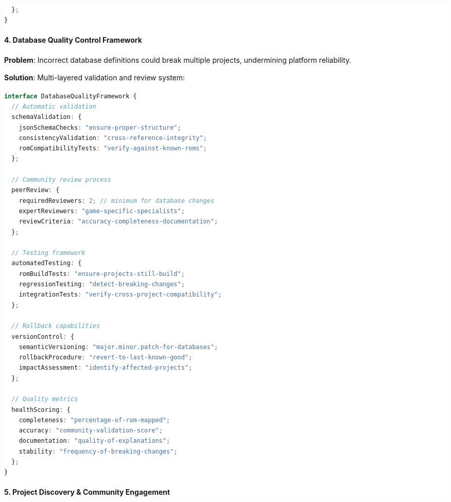 ```typescript
  };
}
```

#### **4. Database Quality Control Framework**

**Problem**: Incorrect database definitions could break multiple projects, undermining platform reliability.

**Solution**: Multi-layered validation and review system:

```typescript
interface DatabaseQualityFramework {
  // Automatic validation
  schemaValidation: {
    jsonSchemaChecks: "ensure-proper-structure";
    consistencyValidation: "cross-reference-integrity";
    romCompatibilityTests: "verify-against-known-roms";
  };
  
  // Community review process
  peerReview: {
    requiredReviewers: 2; // minimum for database changes
    expertReviewers: "game-specific-specialists";
    reviewCriteria: "accuracy-completeness-documentation";
  };
  
  // Testing framework
  automatedTesting: {
    romBuildTests: "ensure-projects-still-build";
    regressionTesting: "detect-breaking-changes";
    integrationTests: "verify-cross-project-compatibility";
  };
  
  // Rollback capabilities
  versionControl: {
    semanticVersioning: "major.minor.patch-for-databases";
    rollbackProcedure: "revert-to-last-known-good";
    impactAssessment: "identify-affected-projects";
  };
  
  // Quality metrics
  healthScoring: {
    completeness: "percentage-of-rom-mapped";
    accuracy: "community-validation-score";
    documentation: "quality-of-explanations";
    stability: "frequency-of-breaking-changes";
  };
}
```

#### **5. Project Discovery & Community Engagement**
